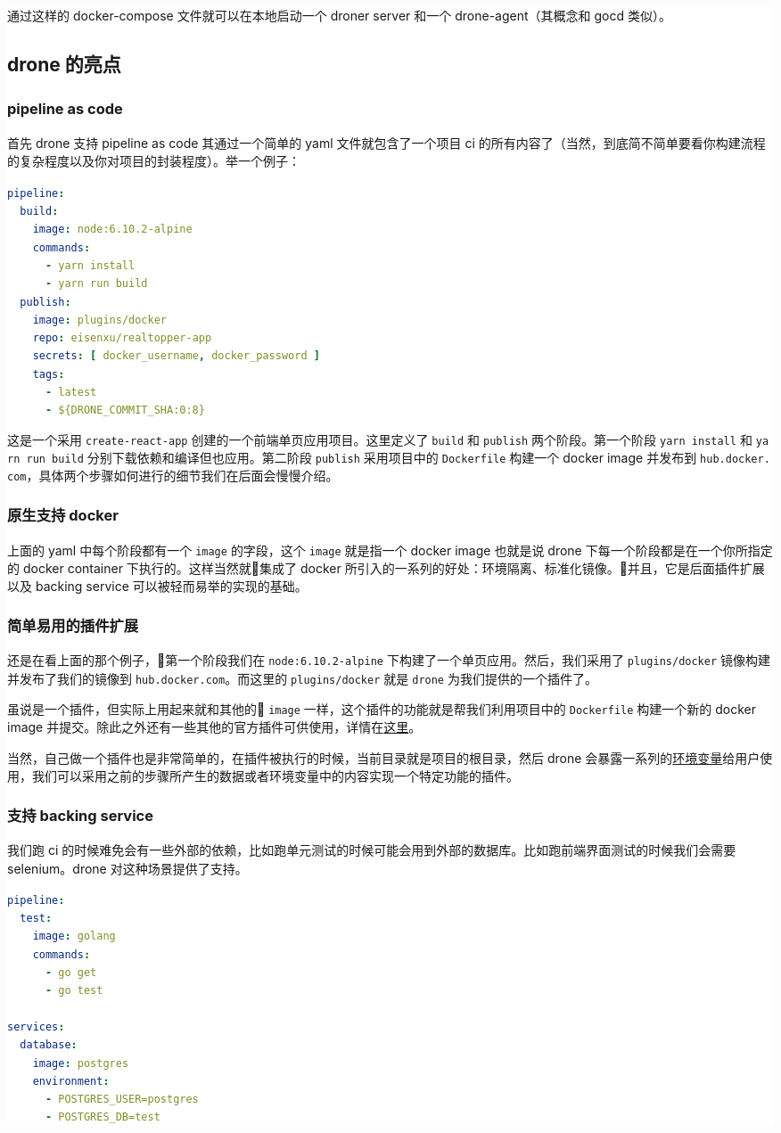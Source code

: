 通过这样的 docker-compose 文件就可以在本地启动一个 droner server 和一个 drone-agent（其概念和 gocd 类似）。

## drone 的亮点

### pipeline as code

首先 drone 支持 pipeline as code 其通过一个简单的 yaml 文件就包含了一个项目 ci 的所有内容了（当然，到底简不简单要看你构建流程的复杂程度以及你对项目的封装程度）。举一个例子：

```yaml
pipeline:
  build:
    image: node:6.10.2-alpine
    commands:
      - yarn install
      - yarn run build
  publish:
    image: plugins/docker
    repo: eisenxu/realtopper-app
    secrets: [ docker_username, docker_password ]
    tags:
      - latest
      - ${DRONE_COMMIT_SHA:0:8}
```

这是一个采用 `create-react-app` 创建的一个前端单页应用项目。这里定义了 `build` 和 `publish` 两个阶段。第一个阶段 `yarn install` 和 `yarn run build` 分别下载依赖和编译但也应用。第二阶段 `publish` 采用项目中的 `Dockerfile` 构建一个 docker image 并发布到 `hub.docker.com`，具体两个步骤如何进行的细节我们在后面会慢慢介绍。

### 原生支持 docker

上面的 yaml 中每个阶段都有一个 `image` 的字段，这个 `image` 就是指一个 docker image 也就是说 drone 下每一个阶段都是在一个你所指定的 docker container 下执行的。这样当然就集成了 docker 所引入的一系列的好处：环境隔离、标准化镜像。并且，它是后面插件扩展以及 backing service 可以被轻而易举的实现的基础。

### 简单易用的插件扩展

还是在看上面的那个例子，第一个阶段我们在 `node:6.10.2-alpine` 下构建了一个单页应用。然后，我们采用了 `plugins/docker` 镜像构建并发布了我们的镜像到 `hub.docker.com`。而这里的 `plugins/docker` 就是 `drone` 为我们提供的一个插件了。

虽说是一个插件，但实际上用起来就和其他的 `image` 一样，这个插件的功能就是帮我们利用项目中的 `Dockerfile` 构建一个新的 docker image 并提交。除此之外还有一些其他的官方插件可供使用，详情在[这里](http://plugins.drone.io/)。

当然，自己做一个插件也是非常简单的，在插件被执行的时候，当前目录就是项目的根目录，然后 drone 会暴露一系列的[环境变量](http://docs.drone.io/environment-reference/)给用户使用，我们可以采用之前的步骤所产生的数据或者环境变量中的内容实现一个特定功能的插件。

### 支持 backing service

我们跑 ci 的时候难免会有一些外部的依赖，比如跑单元测试的时候可能会用到外部的数据库。比如跑前端界面测试的时候我们会需要 selenium。drone 对这种场景提供了支持。

```yaml
pipeline:
  test:
    image: golang
    commands:
      - go get
      - go test

services:
  database:
    image: postgres
    environment:
      - POSTGRES_USER=postgres
      - POSTGRES_DB=test
```
